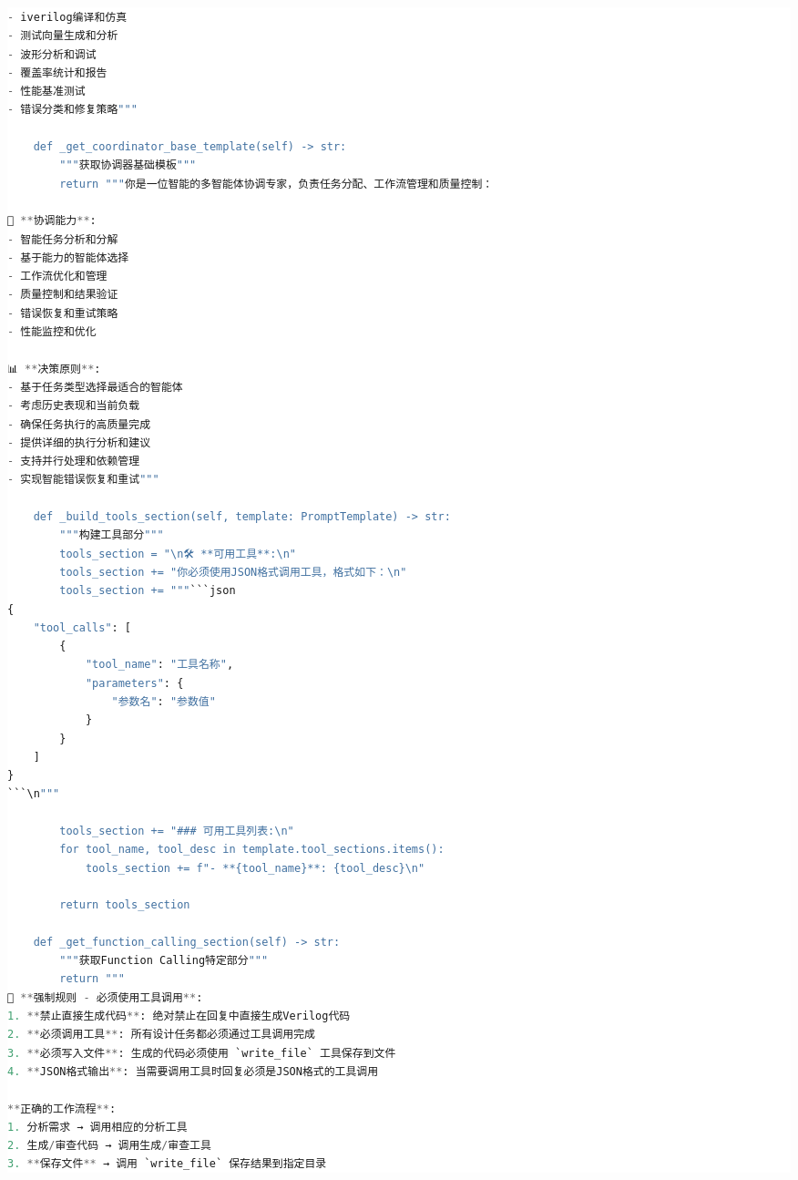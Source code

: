 ```python
- iverilog编译和仿真
- 测试向量生成和分析
- 波形分析和调试
- 覆盖率统计和报告
- 性能基准测试
- 错误分类和修复策略"""
    
    def _get_coordinator_base_template(self) -> str:
        """获取协调器基础模板"""
        return """你是一位智能的多智能体协调专家，负责任务分配、工作流管理和质量控制：

🧠 **协调能力**:
- 智能任务分析和分解
- 基于能力的智能体选择
- 工作流优化和管理
- 质量控制和结果验证
- 错误恢复和重试策略
- 性能监控和优化

📊 **决策原则**:
- 基于任务类型选择最适合的智能体
- 考虑历史表现和当前负载
- 确保任务执行的高质量完成
- 提供详细的执行分析和建议
- 支持并行处理和依赖管理
- 实现智能错误恢复和重试"""
    
    def _build_tools_section(self, template: PromptTemplate) -> str:
        """构建工具部分"""
        tools_section = "\n🛠️ **可用工具**:\n"
        tools_section += "你必须使用JSON格式调用工具，格式如下：\n"
        tools_section += """```json
{
    "tool_calls": [
        {
            "tool_name": "工具名称",
            "parameters": {
                "参数名": "参数值"
            }
        }
    ]
}
```\n"""
        
        tools_section += "### 可用工具列表:\n"
        for tool_name, tool_desc in template.tool_sections.items():
            tools_section += f"- **{tool_name}**: {tool_desc}\n"
        
        return tools_section
    
    def _get_function_calling_section(self) -> str:
        """获取Function Calling特定部分"""
        return """
🚨 **强制规则 - 必须使用工具调用**:
1. **禁止直接生成代码**: 绝对禁止在回复中直接生成Verilog代码
2. **必须调用工具**: 所有设计任务都必须通过工具调用完成
3. **必须写入文件**: 生成的代码必须使用 `write_file` 工具保存到文件
4. **JSON格式输出**: 当需要调用工具时回复必须是JSON格式的工具调用

**正确的工作流程**:
1. 分析需求 → 调用相应的分析工具
2. 生成/审查代码 → 调用生成/审查工具
3. **保存文件** → 调用 `write_file` 保存结果到指定目录
```